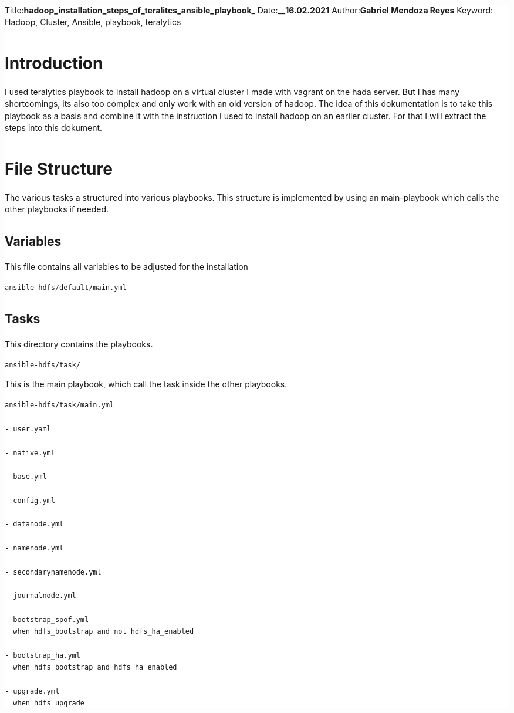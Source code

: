 Title:__hadoop_installation_steps_of_teralitcs_ansible_playbook___
Date:____16.02.2021__
Author:__Gabriel Mendoza Reyes__
Keyword: Hadoop, Cluster, Ansible, playbook, teralytics


# Introduction
I used teralytics playbook to install hadoop on a virtual cluster I made with vagrant on the hada server. But I has many shortcomings, its also too complex and only work with an old version of hadoop. The idea of this dokumentation is to take this playbook as a basis and combine it with the instruction I used to install hadoop on an earlier cluster. For that I will extract the steps into this dokument.

# File Structure
The various tasks a structured into various playbooks. This structure is implemented by using an main-playbook which calls the other playbooks if needed.

## Variables
This file contains all variables to be adjusted for the installation
	
	ansible-hdfs/default/main.yml

## Tasks
This directory contains the playbooks.

	ansible-hdfs/task/

This is the main playbook, which call the task inside the other playbooks.

	ansible-hdfs/task/main.yml
	
	- user.yaml

	- native.yml

	- base.yml

	- config.yml

	- datanode.yml

	- namenode.yml

	- secondarynamenode.yml

	- journalnode.yml

	- bootstrap_spof.yml
	  when hdfs_bootstrap and not hdfs_ha_enabled

	- bootstrap_ha.yml
	  when hdfs_bootstrap and hdfs_ha_enabled

	- upgrade.yml
	  when hdfs_upgrade
